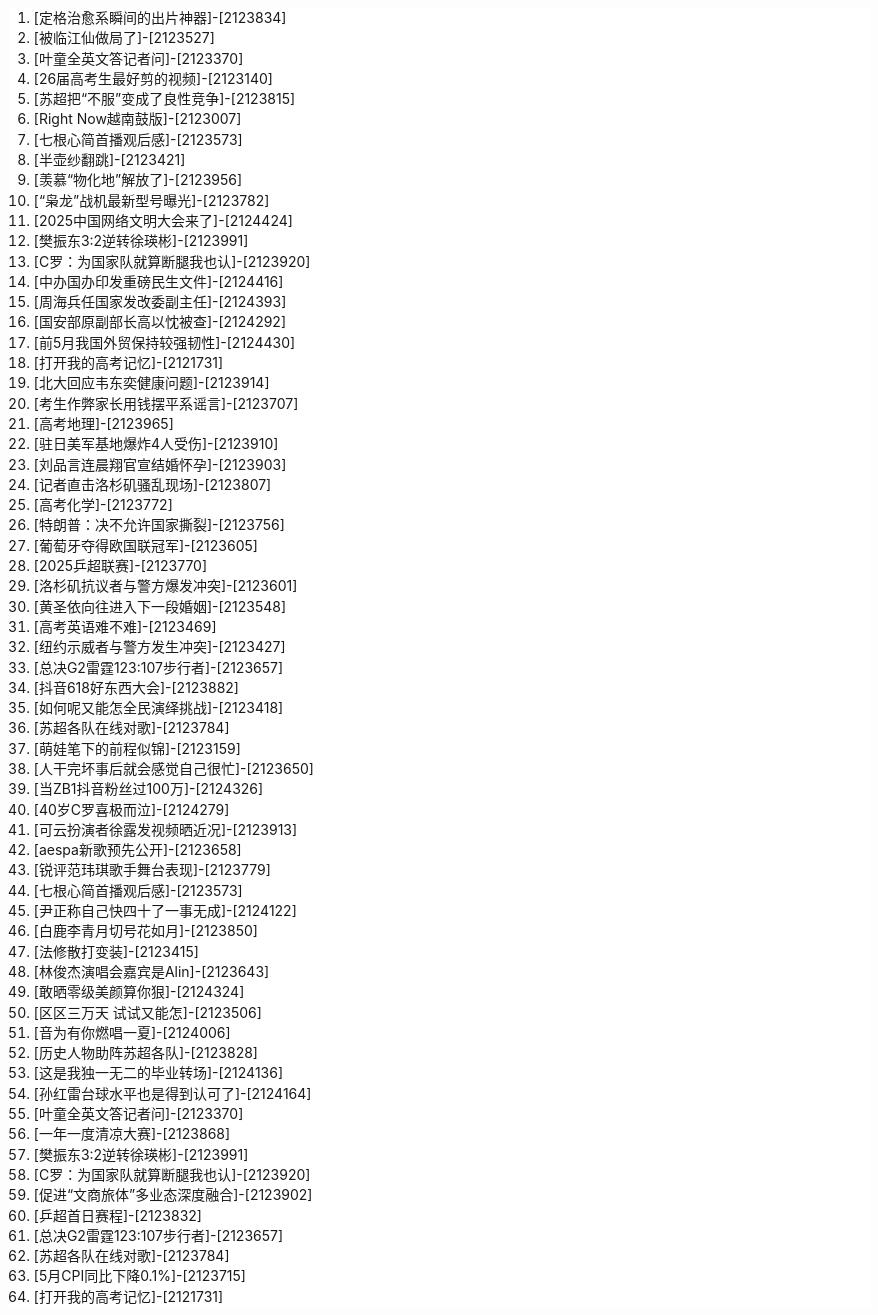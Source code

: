 1. [定格治愈系瞬间的出片神器]-[2123834]
1. [被临江仙做局了]-[2123527]
1. [叶童全英文答记者问]-[2123370]
1. [26届高考生最好剪的视频]-[2123140]
1. [苏超把“不服”变成了良性竞争]-[2123815]
1. [Right Now越南鼓版]-[2123007]
1. [七根心简首播观后感]-[2123573]
1. [半壶纱翻跳]-[2123421]
1. [羡慕“物化地”解放了]-[2123956]
1. [“枭龙”战机最新型号曝光]-[2123782]
1. [2025中国网络文明大会来了]-[2124424]
1. [樊振东3:2逆转徐瑛彬]-[2123991]
1. [C罗：为国家队就算断腿我也认]-[2123920]
1. [中办国办印发重磅民生文件]-[2124416]
1. [周海兵任国家发改委副主任]-[2124393]
1. [国安部原副部长高以忱被查]-[2124292]
1. [前5月我国外贸保持较强韧性]-[2124430]
1. [打开我的高考记忆]-[2121731]
1. [北大回应韦东奕健康问题]-[2123914]
1. [考生作弊家长用钱摆平系谣言]-[2123707]
1. [高考地理]-[2123965]
1. [驻日美军基地爆炸4人受伤]-[2123910]
1. [刘品言连晨翔官宣结婚怀孕]-[2123903]
1. [记者直击洛杉矶骚乱现场]-[2123807]
1. [高考化学]-[2123772]
1. [特朗普：决不允许国家撕裂]-[2123756]
1. [葡萄牙夺得欧国联冠军]-[2123605]
1. [2025乒超联赛]-[2123770]
1. [洛杉矶抗议者与警方爆发冲突]-[2123601]
1. [黄圣依向往进入下一段婚姻]-[2123548]
1. [高考英语难不难]-[2123469]
1. [纽约示威者与警方发生冲突]-[2123427]
1. [总决G2雷霆123:107步行者]-[2123657]
1. [抖音618好东西大会]-[2123882]
1. [如何呢又能怎全民演绎挑战]-[2123418]
1. [苏超各队在线对歌]-[2123784]
1. [萌娃笔下的前程似锦]-[2123159]
1. [人干完坏事后就会感觉自己很忙]-[2123650]
1. [当ZB1抖音粉丝过100万]-[2124326]
1. [40岁C罗喜极而泣]-[2124279]
1. [可云扮演者徐露发视频晒近况]-[2123913]
1. [aespa新歌预先公开]-[2123658]
1. [锐评范玮琪歌手舞台表现]-[2123779]
1. [七根心简首播观后感]-[2123573]
1. [尹正称自己快四十了一事无成]-[2124122]
1. [白鹿李青月切号花如月]-[2123850]
1. [法修散打变装]-[2123415]
1. [林俊杰演唱会嘉宾是Alin]-[2123643]
1. [敢晒零级美颜算你狠]-[2124324]
1. [区区三万天 试试又能怎]-[2123506]
1. [音为有你燃唱一夏]-[2124006]
1. [历史人物助阵苏超各队]-[2123828]
1. [这是我独一无二的毕业转场]-[2124136]
1. [孙红雷台球水平也是得到认可了]-[2124164]
1. [叶童全英文答记者问]-[2123370]
1. [一年一度清凉大赛]-[2123868]
1. [樊振东3:2逆转徐瑛彬]-[2123991]
1. [C罗：为国家队就算断腿我也认]-[2123920]
1. [促进“文商旅体”多业态深度融合]-[2123902]
1. [乒超首日赛程]-[2123832]
1. [总决G2雷霆123:107步行者]-[2123657]
1. [苏超各队在线对歌]-[2123784]
1. [5月CPI同比下降0.1%]-[2123715]
1. [打开我的高考记忆]-[2121731]